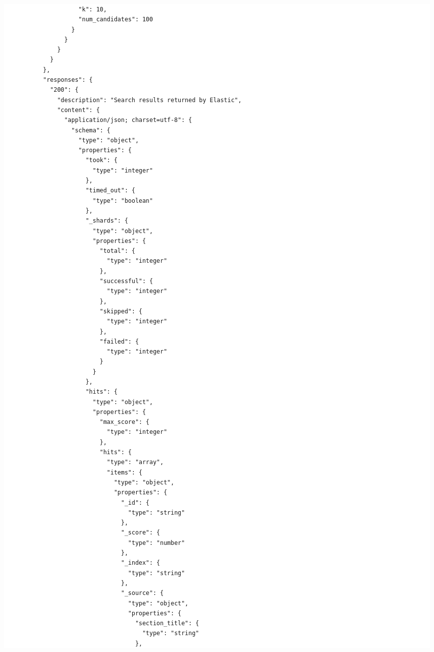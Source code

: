                          "k": 10,
                         "num_candidates": 100
                       }
                     }
                   }
                 }
               },
               "responses": {
                 "200": {
                   "description": "Search results returned by Elastic",
                   "content": {
                     "application/json; charset=utf-8": {
                       "schema": {
                         "type": "object",
                         "properties": {
                           "took": {
                             "type": "integer"
                           },
                           "timed_out": {
                             "type": "boolean"
                           },
                           "_shards": {
                             "type": "object",
                             "properties": {
                               "total": {
                                 "type": "integer"
                               },
                               "successful": {
                                 "type": "integer"
                               },
                               "skipped": {
                                 "type": "integer"
                               },
                               "failed": {
                                 "type": "integer"
                               }
                             }
                           },
                           "hits": {
                             "type": "object",
                             "properties": {
                               "max_score": {
                                 "type": "integer"
                               },
                               "hits": {
                                 "type": "array",
                                 "items": {
                                   "type": "object",
                                   "properties": {
                                     "_id": {
                                       "type": "string"
                                     },
                                     "_score": {
                                       "type": "number"
                                     },
                                     "_index": {
                                       "type": "string"
                                     },
                                     "_source": {
                                       "type": "object",
                                       "properties": {
                                         "section_title": {
                                           "type": "string"
                                         },